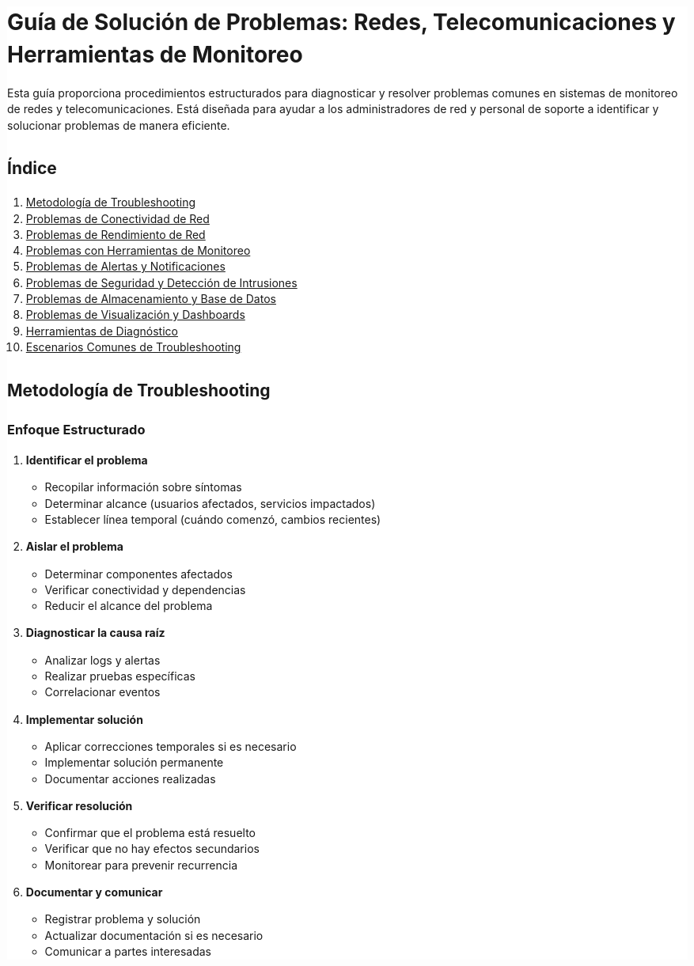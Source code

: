 # Guía de Solución de Problemas: Redes, Telecomunicaciones y Herramientas de Monitoreo

Esta guía proporciona procedimientos estructurados para diagnosticar y resolver problemas comunes en sistemas de monitoreo de redes y telecomunicaciones. Está diseñada para ayudar a los administradores de red y personal de soporte a identificar y solucionar problemas de manera eficiente.

## Índice

1. [Metodología de Troubleshooting](#metodología-de-troubleshooting)
2. [Problemas de Conectividad de Red](#problemas-de-conectividad-de-red)
3. [Problemas de Rendimiento de Red](#problemas-de-rendimiento-de-red)
4. [Problemas con Herramientas de Monitoreo](#problemas-con-herramientas-de-monitoreo)
5. [Problemas de Alertas y Notificaciones](#problemas-de-alertas-y-notificaciones)
6. [Problemas de Seguridad y Detección de Intrusiones](#problemas-de-seguridad-y-detección-de-intrusiones)
7. [Problemas de Almacenamiento y Base de Datos](#problemas-de-almacenamiento-y-base-de-datos)
8. [Problemas de Visualización y Dashboards](#problemas-de-visualización-y-dashboards)
9. [Herramientas de Diagnóstico](#herramientas-de-diagnóstico)
10. [Escenarios Comunes de Troubleshooting](#escenarios-comunes-de-troubleshooting)

## Metodología de Troubleshooting

### Enfoque Estructurado

1. **Identificar el problema**
   - Recopilar información sobre síntomas
   - Determinar alcance (usuarios afectados, servicios impactados)
   - Establecer línea temporal (cuándo comenzó, cambios recientes)

2. **Aislar el problema**
   - Determinar componentes afectados
   - Verificar conectividad y dependencias
   - Reducir el alcance del problema

3. **Diagnosticar la causa raíz**
   - Analizar logs y alertas
   - Realizar pruebas específicas
   - Correlacionar eventos

4. **Implementar solución**
   - Aplicar correcciones temporales si es necesario
   - Implementar solución permanente
   - Documentar acciones realizadas

5. **Verificar resolución**
   - Confirmar que el problema está resuelto
   - Verificar que no hay efectos secundarios
   - Monitorear para prevenir recurrencia

6. **Documentar y comunicar**
   - Registrar problema y solución
   - Actualizar documentación si es necesario
   - Comunicar a partes interesadas
